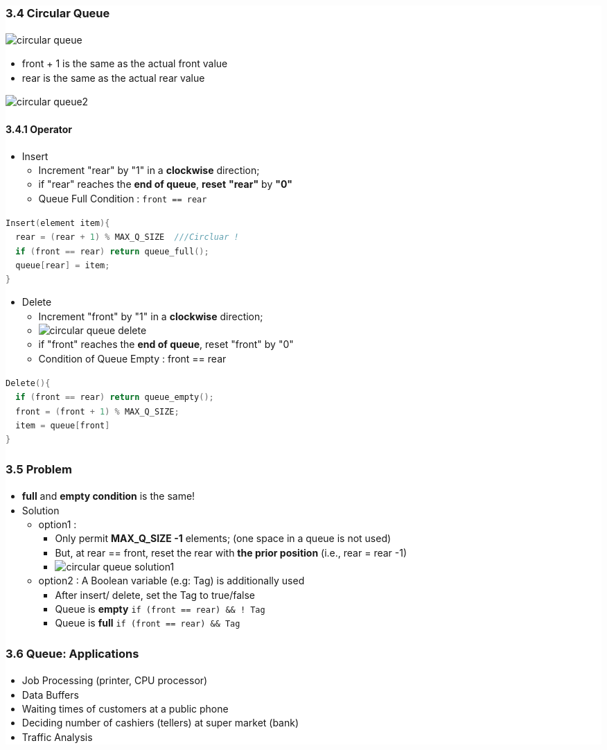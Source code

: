 ### 3.4 Circular Queue

![circular queue](https://mino-park7.github.io/assets/images/2018/11/circular-queue.png)

- front + 1 is the same as the actual front value
- rear is the same as the actual rear value

![circular queue2](https://mino-park7.github.io/assets/images/2018/11/circular-queue2.png)

#### 3.4.1 Operator

- Insert
  - Increment "rear" by "1" in a **clockwise** direction;
  - if "rear" reaches the **end of queue**, **reset** **"rear"** by **"0"**
  - Queue Full Condition : `front == rear`
```c
Insert(element item){
  rear = (rear + 1) % MAX_Q_SIZE  ///Circluar !
  if (front == rear) return queue_full();
  queue[rear] = item;
}
```

- Delete
  - Increment "front" by "1" in a **clockwise** direction;
  - ![circular queue delete](https://mino-park7.github.io/assets/images/2018/11/circular-queue-delete.png)
  - if "front" reaches the **end of queue**, reset "front" by "0"
  - Condition of Queue Empty : front == rear
```c
Delete(){
  if (front == rear) return queue_empty();
  front = (front + 1) % MAX_Q_SIZE;
  item = queue[front]
}
```

### 3.5 Problem
  - **full** and **empty condition** is the same!
- Solution
  - option1 :
    - Only permit **MAX_Q_SIZE -1** elements; (one space in a queue is not used)
    - But, at rear == front, reset the rear with **the prior position** (i.e., rear = rear -1)
    - ![circular queue solution1](https://mino-park7.github.io/assets/images/2018/11/circular-queue-solution1.png)
  - option2 : A Boolean variable (e.g: Tag) is additionally used
    - After insert/ delete, set the Tag to true/false
    - Queue is **empty** `if (front == rear) && ! Tag`
    - Queue is **full** `if (front == rear) && Tag`

### 3.6 Queue: Applications

- Job Processing (printer, CPU processor)
- Data Buffers
- Waiting times of customers at a public phone
- Deciding number of cashiers (tellers) at super market (bank)
- Traffic Analysis
